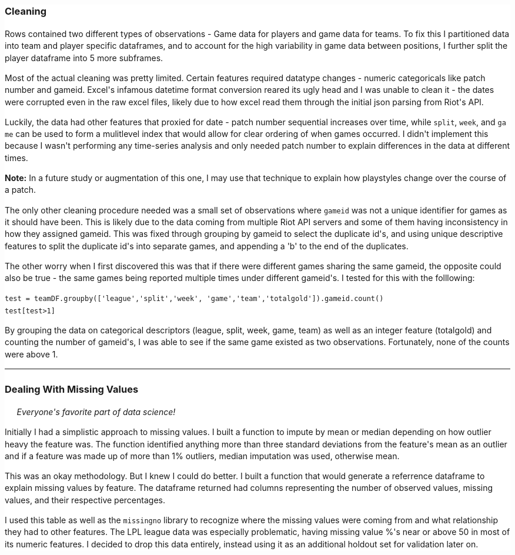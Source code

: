 
### Cleaning 

Rows contained two different types of observations - Game data for players and game data for teams. To fix this I partitioned data into team and player specific dataframes, and to account for the high variability in game data between positions, I further split the player dataframe into 5 more subframes.

Most of the actual cleaning was pretty limited. Certain features required datatype changes - numeric categoricals like patch number and gameid. Excel's infamous datetime format conversion reared its ugly head and I was unable to clean it - the dates were corrupted even in the raw excel files, likely due to how excel read them through the initial json parsing from Riot's API.

Luckily, the data had other features that proxied for date - patch number sequential increases over time, while `split`, `week`, and `game` can be used to form a mulitlevel index that would allow for clear ordering of when games occurred. I didn't implement this because I wasn't performing any time-series analysis and only needed patch number to explain differences in the data at different times.

**Note:** In a future study or augmentation of this one, I may use that technique to explain how playstyles change over the course of a patch.

The only other cleaning procedure needed was a small set of observations where `gameid` was not a unique identifier for games as it should have been. This is likely due to the data coming from multiple Riot API servers and some of them having inconsistency in how they assigned gameid. This was fixed through grouping by gameid to select the duplicate id's, and using unique descriptive features to split the duplicate id's into separate games, and appending a 'b' to the end of the duplicates.

The other worry when I first discovered this was that if there were different games sharing the same gameid, the opposite could also be true - the same games being reported multiple times under different gameid's. I tested for this with the folllowing:
```
test = teamDF.groupby(['league','split','week', 'game','team','totalgold']).gameid.count()
test[test>1]
```
By grouping the data on categorical descriptors (league, split, week, game, team) as well as an integer feature (totalgold) and counting the number of gameid's, I was able to see if the same game existed as two observations. Fortunately, none of the counts were above  1.

---

### Dealing With Missing Values
$\quad$ *Everyone's favorite part of data science!*

Initially I had a simplistic approach to missing values. I built a function to impute by mean or median depending on how outlier heavy the feature was. The function identified anything more than three standard deviations from the feature's mean as an outlier and if a feature was made up of more than 1% outliers, median imputation was used, otherwise mean.

This was an okay methodology. But I knew I could do better. I built a function that would generate a referrence dataframe to explain missing values by feature. The dataframe returned had columns representing the number of observed values, missing values, and their respective percentages.

I used this table as well as the `missingno` library to recognize where the missing values were coming from and what relationship they had to other features. The LPL league data was especially problematic, having missing value %'s near or above 50 in most of its numeric features. I decided to drop this data entirely, instead using it as an additional holdout set for validation later on.


[Oracle's Elixer]: http://oracleselixir.com/match-data/
[codebook]: http://oracleselixir.com/match-data/match-data-dictionary/